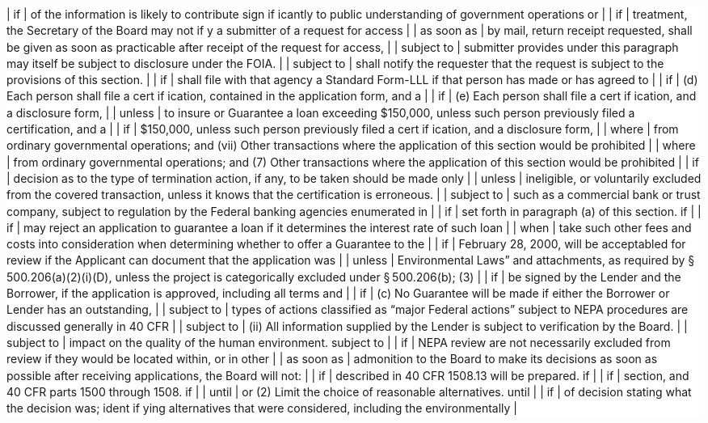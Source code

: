 | if             | of the information is likely to contribute sign if icantly to public understanding of government operations or                                                              |
| if             | treatment, the Secretary of the Board may not if y a submitter of a request for access                                                                                      |
| as soon as     | by mail, return receipt requested, shall be given as soon as practicable after receipt of the request for access,                                                           |
| subject to     | submitter provides under this paragraph may itself be subject to  disclosure under the FOIA.                                                                                |
| subject to     | shall notify the requester that the request is subject to  the provisions of this section.                                                                                  |
| if             | shall file with that agency a Standard Form-LLL if that person has made or has agreed to                                                                                    |
| if             | (d) Each person shall file a cert if ication, contained in the application form, and a                                                                                      |
| if             | (e) Each person shall file a cert if ication, and a disclosure form,                                                                                                        |
| unless         | to insure or Guarantee a loan exceeding $150,000, unless such person previously filed a certification, and a                                                                |
| if             | $150,000, unless such person previously filed a cert if ication, and a disclosure form,                                                                                     |
| where          | from ordinary governmental operations; and (vii) Other transactions where the application of this section would be prohibited                                               |
| where          | from ordinary governmental operations; and (7) Other transactions where the application of this section would be prohibited                                                 |
| if             | decision as to the type of termination action, if any, to be taken should be made only                                                                                      |
| unless         | ineligible, or voluntarily excluded from the covered transaction, unless  it knows that the certification is erroneous.                                                     |
| subject to     | such as a commercial bank or trust company, subject to regulation by the Federal banking agencies enumerated in                                                             |
| if             | set forth in paragraph (a) of this section. if                                                                                                                              |
| if             | may reject an application to guarantee a loan if it determines the interest rate of such loan                                                                               |
| when           | take such other fees and costs into consideration when determining whether to offer a Guarantee to the                                                                      |
| if             | February 28, 2000, will be acceptabled for review if the Applicant can document that the application was                                                                    |
| unless         | Environmental Laws&#8221; and attachments, as required by &#167;&#8201;500.206(a)(2)(i)(D), unless the project is categorically excluded under &#167;&#8201;500.206(b); (3) |
| if             | be signed by the Lender and the Borrower, if the application is approved, including all terms and                                                                           |
| if             | (c) No Guarantee will be made  if either the Borrower or Lender has an outstanding,                                                                                         |
| subject to     | types of actions classified as &#8220;major Federal actions&#8221; subject to NEPA procedures are discussed generally in 40 CFR                                             |
| subject to     | (ii) All information supplied by the Lender is  subject to  verification by the Board.                                                                                      |
| subject to     | impact on the quality of the human environment. subject to                                                                                                                  |
| if             | NEPA review are not necessarily excluded from review if they would be located within, or in other                                                                           |
| as soon as     | admonition to the Board to make its decisions as soon as  possible after receiving applications, the Board will not:                                                        |
| if             | described in 40 CFR 1508.13 will be prepared. if                                                                                                                            |
| if             | section, and 40 CFR parts 1500 through 1508. if                                                                                                                             |
| until          | or (2) Limit the choice of reasonable alternatives. until                                                                                                                   |
| if             | of decision stating what the decision was; ident if ying alternatives that were considered, including the environmentally                                                   |
